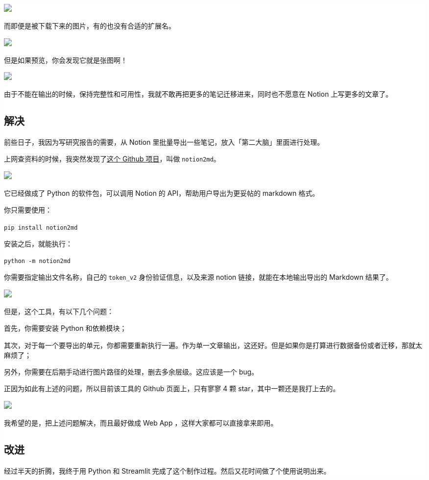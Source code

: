 [![](https://cdn.sspai.com/2020/07/17/articlef37482c275bf3d9cb22e696150e19e08)](https://cdn.sspai.com/2020/07/17/articlef37482c275bf3d9cb22e696150e19e08)

而即便是被下载下来的图片，有的也没有合适的扩展名。

[![](https://cdn.sspai.com/2020/07/17/articlef80023da7508cc23ef34dbe207c0387c)](https://cdn.sspai.com/2020/07/17/articlef80023da7508cc23ef34dbe207c0387c)

但是如果预览，你会发现它就是张图啊！

[![](https://cdn.sspai.com/2020/07/17/articlede69d5f88c63766d74eb39e05d9ee874)](https://cdn.sspai.com/2020/07/17/articlede69d5f88c63766d74eb39e05d9ee874)

由于不能在输出的时候，保持完整性和可用性，我就不敢再把更多的笔记迁移进来，同时也不愿意在 Notion 上写更多的文章了。

## 解决

前些日子，我因为写研究报告的需要，从 Notion 里批量导出一些笔记，放入「第二大脑」里面进行处理。

上网查资料的时候，我突然发现了[这个 Github 项目](https://github.com/echo724/notion2md)，叫做 `notion2md`。

[![](https://cdn.sspai.com/2020/07/17/article2740f7eb6ecf70aadf4cc564bf18dd26)](https://cdn.sspai.com/2020/07/17/article2740f7eb6ecf70aadf4cc564bf18dd26)

它已经做成了 Python 的软件包，可以调用 Notion 的 API，帮助用户导出为更妥帖的 markdown 格式。

你只需要使用：

```Plain
pip install notion2md
```

安装之后，就能执行：

```Plain
python -m notion2md
```

你需要指定输出文件名称，自己的 `token_v2` 身份验证信息，以及来源 notion 链接，就能在本地输出导出的 Markdown 结果了。

[![](https://cdn.sspai.com/2020/07/17/articlefc7af35d2860fcbd5eb55cf90cd33a81)](https://cdn.sspai.com/2020/07/17/articlefc7af35d2860fcbd5eb55cf90cd33a81)

但是，这个工具，有以下几个问题：

首先，你需要安装 Python 和依赖模块；

其次，对于每一个要导出的单元，你都需要重新执行一遍。作为单一文章输出，这还好。但是如果你是打算进行数据备份或者迁移，那就太麻烦了；

另外，你需要在后期手动进行图片路径的处理，删去多余层级。这应该是一个 bug。

正因为如此有上述的问题，所以目前该工具的 Github 页面上，只有寥寥 4 颗 star，其中一颗还是我打上去的。

[![](https://cdn.sspai.com/2020/07/17/article350a8bee2dfad0ab4e460ff77f623a5a)](https://cdn.sspai.com/2020/07/17/article350a8bee2dfad0ab4e460ff77f623a5a)

我希望的是，把上述问题解决，而且最好做成 Web App ，这样大家都可以直接拿来即用。

## 改进

经过半天的折腾，我终于用 Python 和 Streamlit 完成了这个制作过程。然后又花时间做了个使用说明出来。
